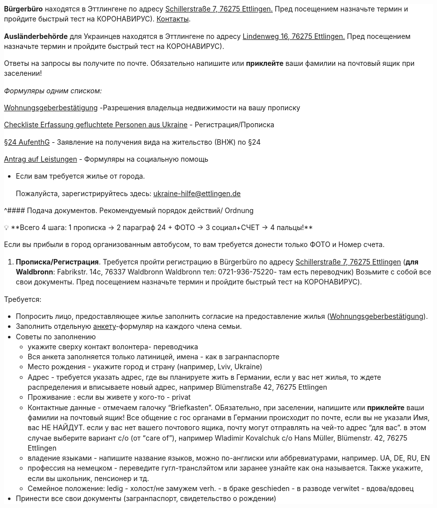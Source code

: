 
**Bürgerbüro** находятся в Эттлингене по адресу [Schillerstraße 7, 76275 Ettlingen.](https://goo.gl/maps/kcbzB58AKtSszdUg6) Пред посещением назначьте термин и пройдите быстрый тест на КОРОНАВИРУС). [Контакты](https://goo.gl/maps/G4RygdDt15U4PVzv6).

**Ausländerbehörde** для Украинцев находятся в Эттлингене по адресу [Lindenweg 16, 76275 Ettlingen.](https://goo.gl/maps/Wj3ECoEqi4GivH9b6) Пред посещением назначьте термин и пройдите быстрый тест на КОРОНАВИРУС).

Ответы на запросы вы получите по почте. Обязательно напишите или **приклейте** ваши фамилии на почтовый ящик при заселении!

_Формуляры одним списком:_

[Wohnungsgeberbestätigung](http://www.verwaltungsvorschriften-im-internet.de/pdf/BMI-VII2-20151025-SF-A002.pdf) -Разрешения владельца недвижимости на вашу прописку

[Checkliste Erfassung gefluchtete Personen aus Ukraine](https://drive.google.com/file/d/1DhWVnanKxFK3nG_K9b3TycQqwguwxIxo/view) - Регистрация/Прописка

[§24 AufenthG](https://drive.google.com/file/d/1zgIQON07OB3KlcsuYciUqSZD3n4qrKAO/view?usp=sharing) - Заявление на получения вида на жительство (ВНЖ) по §24

[Antrag auf Leistungen](https://drive.google.com/file/d/1WdKkIWkQzuK78z_xk3KEaiexjDczeAj6/view?usp=sharing) - Формуляры на социальную помощь

-   Если вам требуется жилье от города.
    
    Пожалуйста, зарегистрируйтесь здесь: [ukraine-hilfe@ettlingen.de](mailto:ukraine-hilfe@ettlingen.de)
    

^#### Подача документов. Рекомендуемый порядок действий/ Ordnung

<aside> 💡 **Всего 4 шага: 1 прописка → 2 параграф 24 + ФОТО → 3 социал+СЧЕТ → 4 пальцы!**

</aside>

Если вы прибыли в город организованным автобусом, то вам требуется донести только ФОТО и Номер счета.

1.  **Прописка/Регистрация**. Требуется пройти регистрацию в Bürgerbüro по адресу [Schillerstraße 7, 76275 Ettlingen](https://goo.gl/maps/kcbzB58AKtSszdUg6) (**для Waldbronn**: Fabrikstr. 14c, 76337 Waldbronn Waldbronn тел: 0721-936-75220- там есть переводчик) Возьмите с собой все свои документы. Пред посещением назначьте термин и пройдите быстрый тест на КОРОНАВИРУС).

Требуется:

-   Попросить лицо, предоставляющее жилье заполнить согласие на предоставление жилья ([Wohnungsgeberbestätigung](http://www.verwaltungsvorschriften-im-internet.de/pdf/BMI-VII2-20151025-SF-A002.pdf)).
-   Заполнить отдельную [анкету](https://drive.google.com/file/d/1DhWVnanKxFK3nG_K9b3TycQqwguwxIxo/view?usp=sharing)-формуляр на каждого члена семьи.
-   Советы по заполнению
    -   укажите сверху контакт волонтера- переводчика
    -   Вся анкета заполняется только латиницей, имена - как в загранпаспорте
    -   Место рождения - укажите город и страну (например, Lviv, Ukraine)
    -   Адрес - требуется указать адрес, где вы планируете жить в Германии, если у вас нет жилья, то ждете распределения и вписываете новый адрес, например Blümenstraße 42, 76275 Ettlingen
    -   Проживание : если вы живете у кого-то - privat
    -   Контактные данные - отмечаем галочку “Briefkasten”. ОБязательно, при заселении, напишите или **приклейте** ваши фамилии на почтовый ящик! Все общение с гос органами в Германии происходит по почте, если вы не указали Имя, вас НЕ НАЙДУТ. если у вас нет вашего почтового ящика, почту могут отправлять на чей-то адрес “для вас”. в этом случае выберите вариант с/o (от “care of”), например Wladimir Kovalchuk c/o Hans Müller, Blümenstr. 42, 76275 Ettlingen
    -   владение языками - напишите название языков, можно по-англиски или аббревиатурами, например. UA, DE, RU, EN
    -   профессия на немецком - переведите гугл-транслэйтом или заранее узнайте как она называется. Также укажите, если вы школьник, пенсионер и тд.
    -   Семейное положение: ledig - холост/не замужем verh. - в браке geschieden - в разводе verwitet - вдова/вдовец
-   Принести все свои документы (загранпаспорт, свидетельство о рождении)